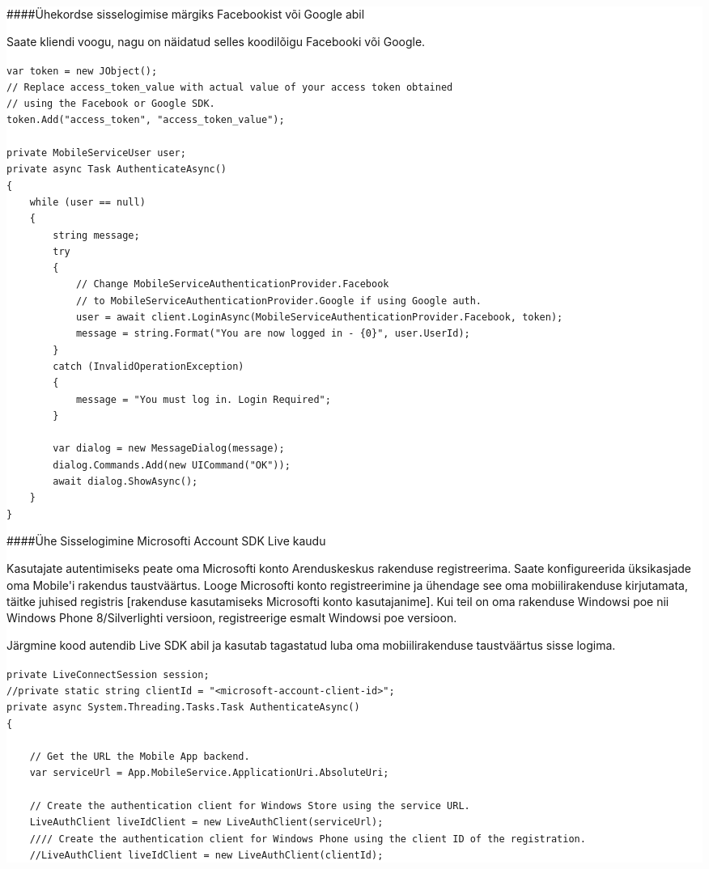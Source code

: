####<a name="client-facebook"></a>Ühekordse sisselogimise märgiks Facebookist või Google abil

Saate kliendi voogu, nagu on näidatud selles koodilõigu Facebooki või Google.

    var token = new JObject();
    // Replace access_token_value with actual value of your access token obtained
    // using the Facebook or Google SDK.
    token.Add("access_token", "access_token_value");

    private MobileServiceUser user;
    private async Task AuthenticateAsync()
    {
        while (user == null)
        {
            string message;
            try
            {
                // Change MobileServiceAuthenticationProvider.Facebook
                // to MobileServiceAuthenticationProvider.Google if using Google auth.
                user = await client.LoginAsync(MobileServiceAuthenticationProvider.Facebook, token);
                message = string.Format("You are now logged in - {0}", user.UserId);
            }
            catch (InvalidOperationException)
            {
                message = "You must log in. Login Required";
            }

            var dialog = new MessageDialog(message);
            dialog.Commands.Add(new UICommand("OK"));
            await dialog.ShowAsync();
        }
    }

####<a name="client-livesdk"></a>Ühe Sisselogimine Microsofti Account SDK Live kaudu

Kasutajate autentimiseks peate oma Microsofti konto Arenduskeskus rakenduse registreerima. Saate konfigureerida üksikasjade oma Mobile'i rakendus taustväärtus. Looge Microsofti konto registreerimine ja ühendage see oma mobiilirakenduse kirjutamata, täitke juhised registris [rakenduse kasutamiseks Microsofti konto kasutajanime]. Kui teil on oma rakenduse Windowsi poe nii Windows Phone 8/Silverlighti versioon, registreerige esmalt Windowsi poe versioon.

Järgmine kood autendib Live SDK abil ja kasutab tagastatud luba oma mobiilirakenduse taustväärtus sisse logima.

    private LiveConnectSession session;
    //private static string clientId = "<microsoft-account-client-id>";
    private async System.Threading.Tasks.Task AuthenticateAsync()
    {

        // Get the URL the Mobile App backend.
        var serviceUrl = App.MobileService.ApplicationUri.AbsoluteUri;

        // Create the authentication client for Windows Store using the service URL.
        LiveAuthClient liveIdClient = new LiveAuthClient(serviceUrl);
        //// Create the authentication client for Windows Phone using the client ID of the registration.
        //LiveAuthClient liveIdClient = new LiveAuthClient(clientId);


[1]: app-service-mobile-windows-store-dotnet-get-started.md
[2]: app-service-mobile-dotnet-backend-how-to-use-server-sdk.md
[3]: app-service-mobile-node-backend-how-to-use-server-sdk.md
[4]: https://msdn.microsoft.com/en-us/library/azure/mt419521(v=azure.10).aspx
[5]: https://github.com/Azure-Samples
[6]: http://www.newtonsoft.com/json/help/html/Properties_T_Newtonsoft_Json_JsonPropertyAttribute.htm
[7]: app-service-mobile-dotnet-backend-how-to-use-server-sdk.md#how-to-define-a-table-controller
[8]: app-service-mobile-node-backend-how-to-use-server-sdk.md#TableOperations
[9]: https://www.nuget.org/packages/Microsoft.Azure.Mobile.Client/
[10]: http://www.symbolsource.org/
[11]: http://www.symbolsource.org/Public/Wiki/Using
[12]: https://msdn.microsoft.com/en-us/library/azure/microsoft.windowsazure.mobileservices.mobileserviceclient(v=azure.10).aspx
[Rakenduse lisamiseks autentimine]: app-service-mobile-windows-store-dotnet-get-started-users.md
[Ühenduseta sünkroonimise Azure mobiilirakendused]: app-service-mobile-offline-data-sync.md
[Tõuketeatiste lisamiseks rakenduse]: app-service-mobile-windows-store-dotnet-get-started-push.md
[Rakenduse kasutamiseks Microsofti kontole sisselogimine registreerimine]: app-service-mobile-how-to-configure-microsoft-authentication.md
[Kuidas konfigureerida rakenduse teenus Active Directory login]: app-service-mobile-how-to-configure-active-directory-authentication.md
[MobileServiceCollection]: https://msdn.microsoft.com/en-us/library/azure/dn250636(v=azure.10).aspx
[MobileServiceIncrementalLoadingCollection]: https://msdn.microsoft.com/en-us/library/azure/dn268408(v=azure.10).aspx
[MobileServiceAuthenticationProvider]: http://msdn.microsoft.com/library/windowsazure/microsoft.windowsazure.mobileservices.mobileserviceauthenticationprovider(v=azure.10).aspx
[MobileServiceUser]: http://msdn.microsoft.com/library/windowsazure/microsoft.windowsazure.mobileservices.mobileserviceuser(v=azure.10).aspx
[MobileServiceAuthenticationToken]: http://msdn.microsoft.com/library/windowsazure/microsoft.windowsazure.mobileservices.mobileserviceuser.mobileserviceauthenticationtoken(v=azure.10).aspx
[GetTable]: https://msdn.microsoft.com/en-us/library/azure/jj554275(v=azure.10).aspx
[loob viite untyped tabelisse]: https://msdn.microsoft.com/en-us/library/azure/jj554278(v=azure.10).aspx
[DeleteAsync]: https://msdn.microsoft.com/en-us/library/azure/dn296407(v=azure.10).aspx
[IncludeTotalCount]: https://msdn.microsoft.com/en-us/library/azure/dn250560(v=azure.10).aspx
[InsertAsync]: https://msdn.microsoft.com/en-us/library/azure/dn296400(v=azure.10).aspx
[InvokeApiAsync]: https://msdn.microsoft.com/en-us/library/azure/dn268343(v=azure.10).aspx
[LoginAsync]: https://msdn.microsoft.com/en-us/library/azure/dn296411(v=azure.10).aspx
[LookupAsync]: https://msdn.microsoft.com/en-us/library/azure/jj871654(v=azure.10).aspx
[OrderBy]: https://msdn.microsoft.com/en-us/library/azure/dn250572(v=azure.10).aspx
[OrderByDescending]: https://msdn.microsoft.com/en-us/library/azure/dn250568(v=azure.10).aspx
[ReadAsync]: https://msdn.microsoft.com/en-us/library/azure/mt691741(v=azure.10).aspx
[Tegemine]: https://msdn.microsoft.com/en-us/library/azure/dn250574(v=azure.10).aspx
[Valige]: https://msdn.microsoft.com/en-us/library/azure/dn250569(v=azure.10).aspx
[Jäta]: https://msdn.microsoft.com/en-us/library/azure/dn250573(v=azure.10).aspx
[UpdateAsync]: https://msdn.microsoft.com/en-us/library/azure/dn250536.(v=azure.10)aspx
[Kasutajanimi]: http://msdn.microsoft.com/library/windowsazure/microsoft.windowsazure.mobileservices.mobileserviceuser.userid(v=azure.10).aspx
[Kui]: https://msdn.microsoft.com/en-us/library/azure/dn250579(v=azure.10).aspx
[Azure'i portaal]: https://portal.azure.com/
[Azure'i klassikaline portaal]: https://manage.windowsazure.com/
[EnableQueryAttribute]: https://msdn.microsoft.com/library/system.web.http.odata.enablequeryattribute.aspx
[Guid.NewGuid]: https://msdn.microsoft.com/en-us/library/system.guid.newguid(v=vs.110).aspx
[ISupportIncrementalLoading]: http://msdn.microsoft.com/library/windows/apps/Hh701916.aspx
[Windowsi Arenduskeskus]: https://dev.windows.com/en-us/overview
[DelegatingHandler]: https://msdn.microsoft.com/library/system.net.http.delegatinghandler(v=vs.110).aspx
[Windows Live'i SDK]: https://msdn.microsoft.com/en-us/library/bb404787.aspx
[PasswordVault]: http://msdn.microsoft.com/library/windows/apps/windows.security.credentials.passwordvault.aspx
[ProtectedData]: http://msdn.microsoft.com/library/system.security.cryptography.protecteddata%28VS.95%29.aspx
[Teatis jaoturi API-d]: https://msdn.microsoft.com/library/azure/dn495101.aspx
[Mobiilirakenduste failide näidis]: https://github.com/Azure-Samples/app-service-mobile-dotnet-todo-list-files
[LoggingHandler]: https://github.com/Azure-Samples/app-service-mobile-dotnet-todo-list-files/blob/master/src/client/MobileAppsFilesSample/Helpers/LoggingHandler.cs#L63
[OData v3 dokumentatsioon]: http://www.odata.org/documentation/odata-version-3-0/
[Viiuldaja]: http://www.telerik.com/fiddler
[Json.NET]: http://www.newtonsoft.com/json
[Xamarin.Auth]: https://components.xamarin.com/view/xamarin.auth/
[AuthStore.cs]: (https://github.com/azure-appservice-samples/ContosoMoments/blob/dev/src/Mobile/ContosoMoments/Helpers/AuthStore.cs)
[ContosoMoments foto ühiskasutuse näidis]: https://github.com/azure-appservice-samples/ContosoMoments